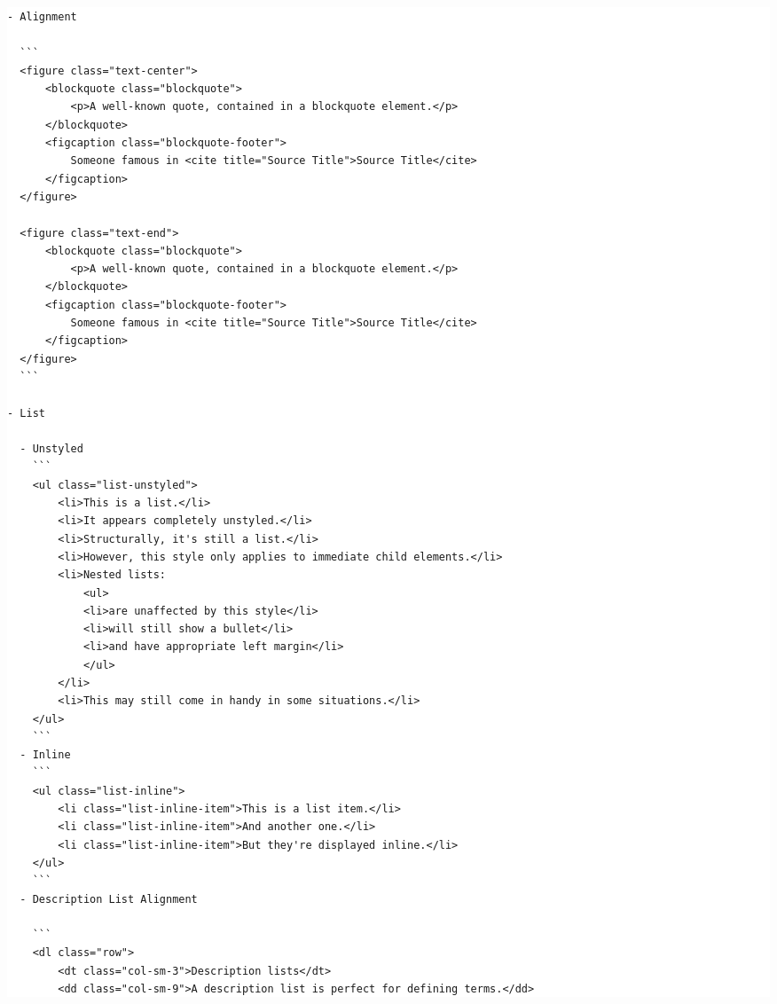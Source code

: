     - Alignment

      ```
      <figure class="text-center">
          <blockquote class="blockquote">
              <p>A well-known quote, contained in a blockquote element.</p>
          </blockquote>
          <figcaption class="blockquote-footer">
              Someone famous in <cite title="Source Title">Source Title</cite>
          </figcaption>
      </figure>

      <figure class="text-end">
          <blockquote class="blockquote">
              <p>A well-known quote, contained in a blockquote element.</p>
          </blockquote>
          <figcaption class="blockquote-footer">
              Someone famous in <cite title="Source Title">Source Title</cite>
          </figcaption>
      </figure>
      ```

    - List

      - Unstyled
        ```
        <ul class="list-unstyled">
            <li>This is a list.</li>
            <li>It appears completely unstyled.</li>
            <li>Structurally, it's still a list.</li>
            <li>However, this style only applies to immediate child elements.</li>
            <li>Nested lists:
                <ul>
                <li>are unaffected by this style</li>
                <li>will still show a bullet</li>
                <li>and have appropriate left margin</li>
                </ul>
            </li>
            <li>This may still come in handy in some situations.</li>
        </ul>
        ```
      - Inline
        ```
        <ul class="list-inline">
            <li class="list-inline-item">This is a list item.</li>
            <li class="list-inline-item">And another one.</li>
            <li class="list-inline-item">But they're displayed inline.</li>
        </ul>
        ```
      - Description List Alignment

        ```
        <dl class="row">
            <dt class="col-sm-3">Description lists</dt>
            <dd class="col-sm-9">A description list is perfect for defining terms.</dd>
